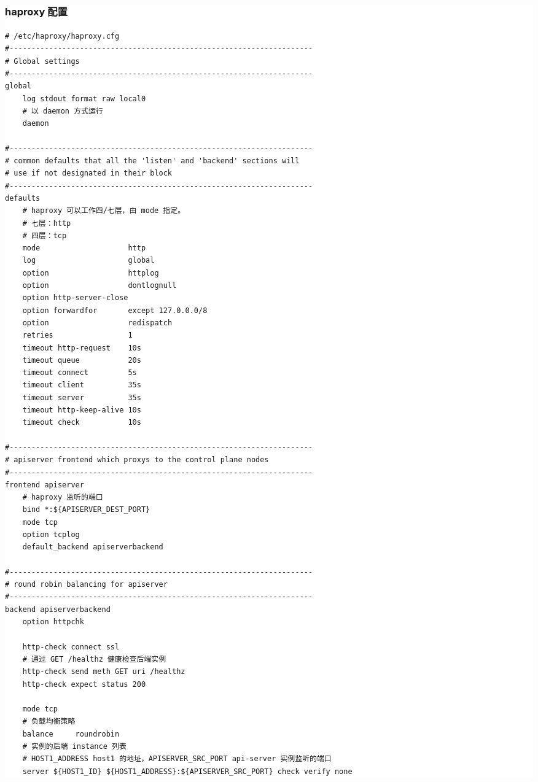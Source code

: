 ### haproxy 配置

```text
# /etc/haproxy/haproxy.cfg
#---------------------------------------------------------------------
# Global settings
#---------------------------------------------------------------------
global
    log stdout format raw local0
    # 以 daemon 方式运行
    daemon 

#---------------------------------------------------------------------
# common defaults that all the 'listen' and 'backend' sections will
# use if not designated in their block
#---------------------------------------------------------------------
defaults
    # haproxy 可以工作四/七层，由 mode 指定。
    # 七层：http
    # 四层：tcp
    mode                    http
    log                     global
    option                  httplog
    option                  dontlognull
    option http-server-close
    option forwardfor       except 127.0.0.0/8
    option                  redispatch
    retries                 1
    timeout http-request    10s
    timeout queue           20s
    timeout connect         5s
    timeout client          35s
    timeout server          35s
    timeout http-keep-alive 10s
    timeout check           10s

#---------------------------------------------------------------------
# apiserver frontend which proxys to the control plane nodes
#---------------------------------------------------------------------
frontend apiserver
    # haproxy 监听的端口
    bind *:${APISERVER_DEST_PORT}
    mode tcp
    option tcplog
    default_backend apiserverbackend

#---------------------------------------------------------------------
# round robin balancing for apiserver
#---------------------------------------------------------------------
backend apiserverbackend
    option httpchk

    http-check connect ssl
    # 通过 GET /healthz 健康检查后端实例
    http-check send meth GET uri /healthz
    http-check expect status 200

    mode tcp
    # 负载均衡策略
    balance     roundrobin
    # 实例的后端 instance 列表
    # HOST1_ADDRESS host1 的地址，APISERVER_SRC_PORT api-server 实例监听的端口 
    server ${HOST1_ID} ${HOST1_ADDRESS}:${APISERVER_SRC_PORT} check verify none
```